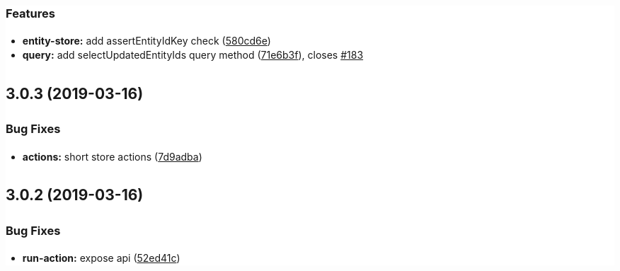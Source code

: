 ### Features

- **entity-store:** add assertEntityIdKey check ([580cd6e](https://github.com/datorama/akita/commit/580cd6e))
- **query:** add selectUpdatedEntityIds query method ([71e6b3f](https://github.com/datorama/akita/commit/71e6b3f)), closes [#183](https://github.com/datorama/akita/issues/183)

<a name="3.0.3"></a>

## 3.0.3 (2019-03-16)

### Bug Fixes

- **actions:** short store actions ([7d9adba](https://github.com/datorama/akita/commit/7d9adba))

<a name="3.0.2"></a>

## 3.0.2 (2019-03-16)

### Bug Fixes

- **run-action:** expose api ([52ed41c](https://github.com/datorama/akita/commit/52ed41c))
